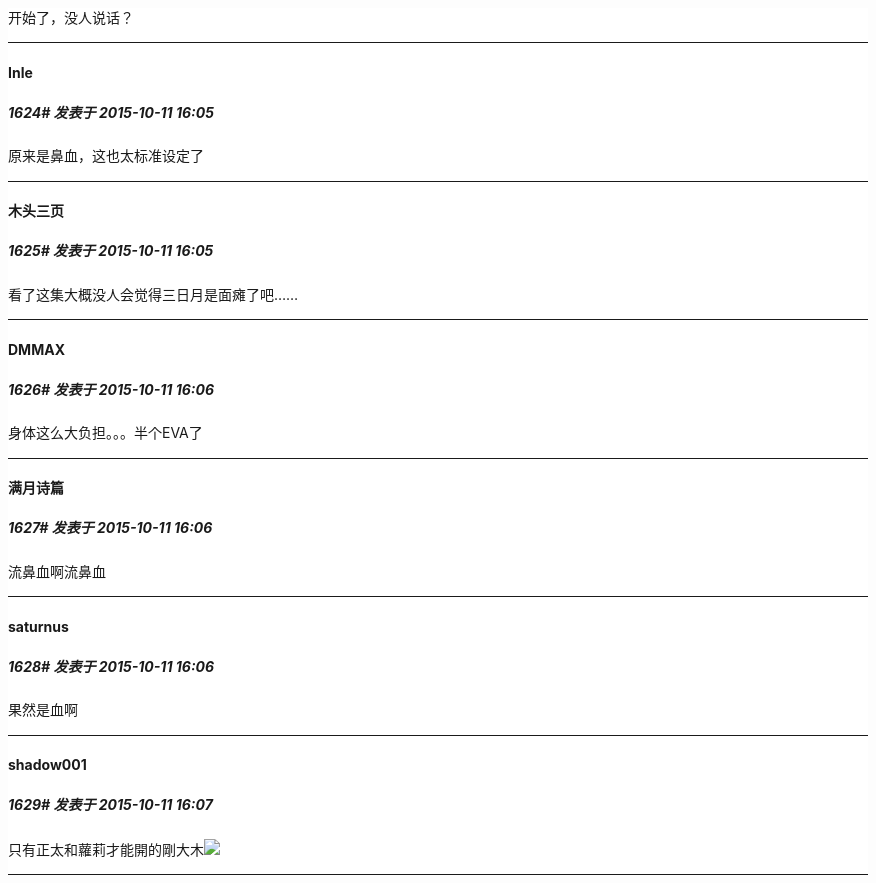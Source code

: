 
开始了，没人说话？


-----

####  Inle  
##### 1624#       发表于 2015-10-11 16:05


原来是鼻血，这也太标准设定了


-----

####  木头三页  
##### 1625#       发表于 2015-10-11 16:05


看了这集大概没人会觉得三日月是面瘫了吧……


-----

####  DMMAX  
##### 1626#       发表于 2015-10-11 16:06


身体这么大负担。。。半个EVA了


-----

####  满月诗篇  
##### 1627#       发表于 2015-10-11 16:06


流鼻血啊流鼻血


-----

####  saturnus  
##### 1628#       发表于 2015-10-11 16:06


果然是血啊


-----

####  shadow001  
##### 1629#       发表于 2015-10-11 16:07


只有正太和蘿莉才能開的剛大木<img src="https://static.saraba1st.com/image/smiley/face/191.gif" referrerpolicy="no-referrer">


-----
